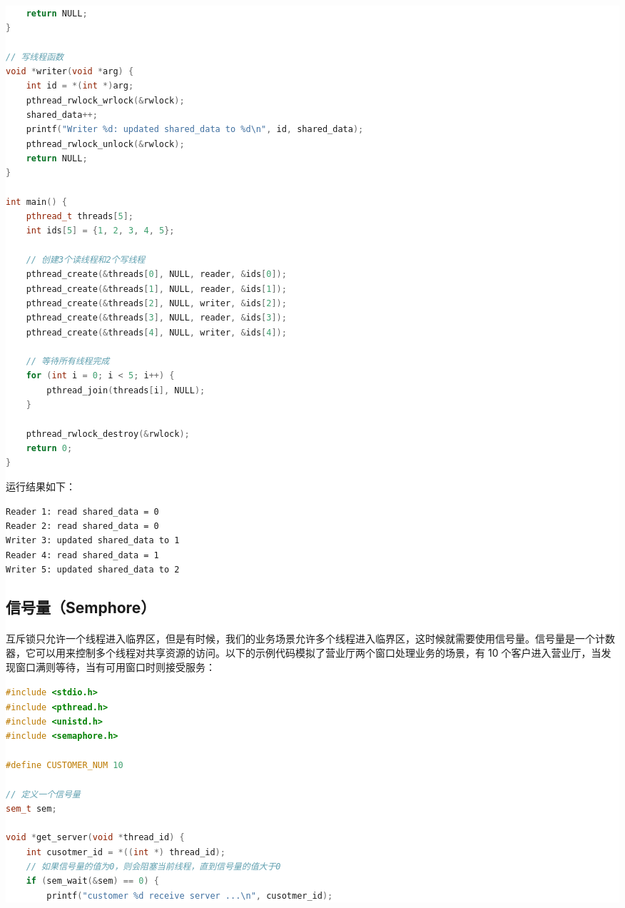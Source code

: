 ```c++
    return NULL;
}

// 写线程函数
void *writer(void *arg) {
    int id = *(int *)arg;
    pthread_rwlock_wrlock(&rwlock);
    shared_data++;
    printf("Writer %d: updated shared_data to %d\n", id, shared_data);
    pthread_rwlock_unlock(&rwlock);
    return NULL;
}

int main() {
    pthread_t threads[5];
    int ids[5] = {1, 2, 3, 4, 5};

    // 创建3个读线程和2个写线程
    pthread_create(&threads[0], NULL, reader, &ids[0]);
    pthread_create(&threads[1], NULL, reader, &ids[1]);
    pthread_create(&threads[2], NULL, writer, &ids[2]);
    pthread_create(&threads[3], NULL, reader, &ids[3]);
    pthread_create(&threads[4], NULL, writer, &ids[4]);

    // 等待所有线程完成
    for (int i = 0; i < 5; i++) {
        pthread_join(threads[i], NULL);
    }

    pthread_rwlock_destroy(&rwlock);
    return 0;
}
```

运行结果如下：

```
Reader 1: read shared_data = 0
Reader 2: read shared_data = 0
Writer 3: updated shared_data to 1
Reader 4: read shared_data = 1
Writer 5: updated shared_data to 2
```

## 信号量（Semphore）

互斥锁只允许一个线程进入临界区，但是有时候，我们的业务场景允许多个线程进入临界区，这时候就需要使用信号量。信号量是一个计数器，它可以用来控制多个线程对共享资源的访问。以下的示例代码模拟了营业厅两个窗口处理业务的场景，有 10 个客户进入营业厅，当发现窗口满则等待，当有可用窗口时则接受服务：

```c++
#include <stdio.h>
#include <pthread.h>
#include <unistd.h>
#include <semaphore.h>

#define CUSTOMER_NUM 10

// 定义一个信号量
sem_t sem;

void *get_server(void *thread_id) {
    int cusotmer_id = *((int *) thread_id);
    // 如果信号量的值为0，则会阻塞当前线程，直到信号量的值大于0
    if (sem_wait(&sem) == 0) {
        printf("customer %d receive server ...\n", cusotmer_id);
```